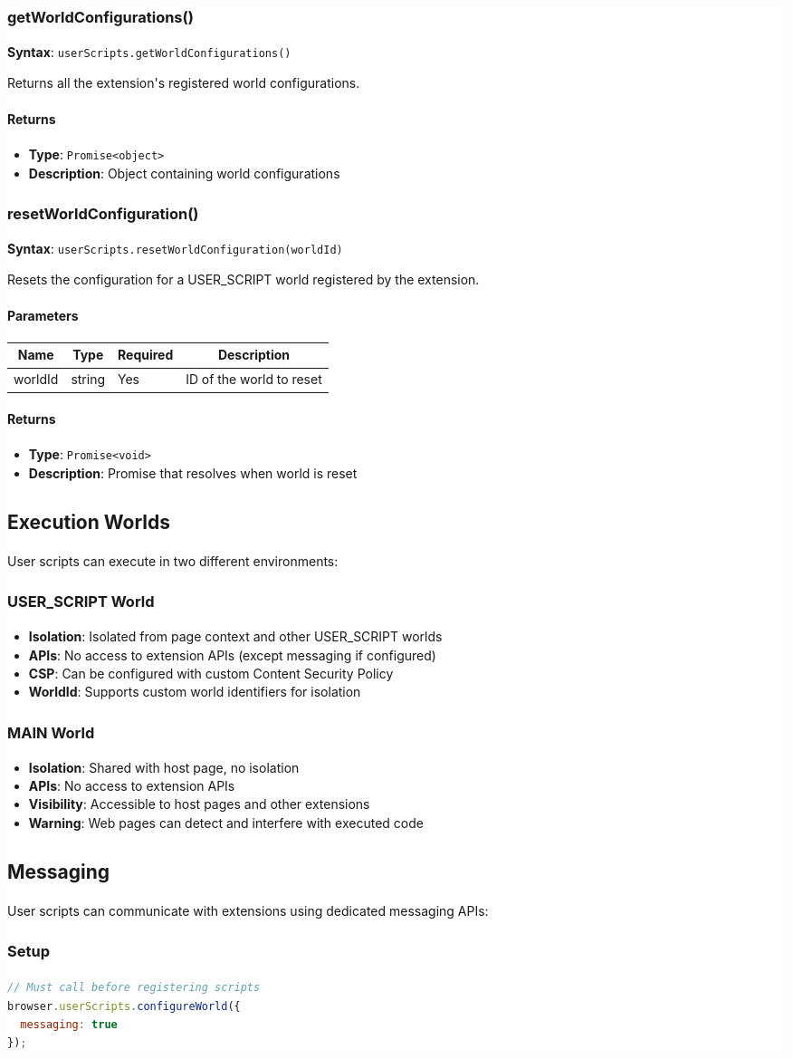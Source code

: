 ### getWorldConfigurations()
**Syntax**: `userScripts.getWorldConfigurations()`

Returns all the extension's registered world configurations.

#### Returns
- **Type**: `Promise<object>`
- **Description**: Object containing world configurations

### resetWorldConfiguration()
**Syntax**: `userScripts.resetWorldConfiguration(worldId)`

Resets the configuration for a USER_SCRIPT world registered by the extension.

#### Parameters
| Name | Type | Required | Description |
|------|------|----------|-------------|
| worldId | string | Yes | ID of the world to reset |

#### Returns
- **Type**: `Promise<void>`
- **Description**: Promise that resolves when world is reset

## Execution Worlds

User scripts can execute in two different environments:

### USER_SCRIPT World
- **Isolation**: Isolated from page context and other USER_SCRIPT worlds
- **APIs**: No access to extension APIs (except messaging if configured)
- **CSP**: Can be configured with custom Content Security Policy
- **WorldId**: Supports custom world identifiers for isolation

### MAIN World
- **Isolation**: Shared with host page, no isolation
- **APIs**: No access to extension APIs
- **Visibility**: Accessible to host pages and other extensions
- **Warning**: Web pages can detect and interfere with executed code

## Messaging

User scripts can communicate with extensions using dedicated messaging APIs:

### Setup
```javascript
// Must call before registering scripts
browser.userScripts.configureWorld({
  messaging: true
});
```
